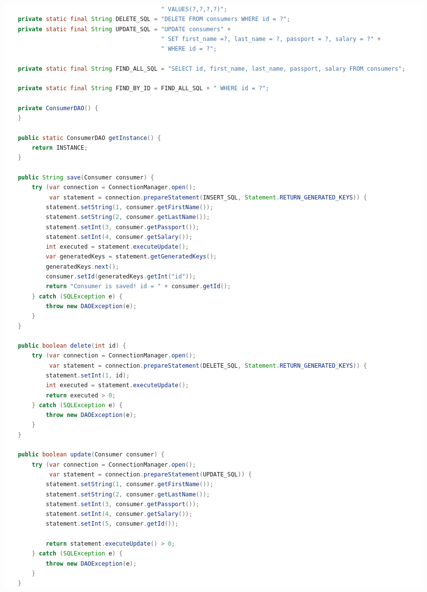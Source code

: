 ```Java
                                             " VALUES(?,?,?,?)";
    private static final String DELETE_SQL = "DELETE FROM consumers WHERE id = ?";
    private static final String UPDATE_SQL = "UPDATE consumers" +
                                             " SET first_name =?, last_name = ?, passport = ?, salary = ?" +
                                             " WHERE id = ?";

    private static final String FIND_ALL_SQL = "SELECT id, first_name, last_name, passport, salary FROM consumers";

    private static final String FIND_BY_ID = FIND_ALL_SQL + " WHERE id = ?";

    private ConsumerDAO() {
    }

    public static ConsumerDAO getInstance() {
        return INSTANCE;
    }

    public String save(Consumer consumer) {
        try (var connection = ConnectionManager.open();
             var statement = connection.prepareStatement(INSERT_SQL, Statement.RETURN_GENERATED_KEYS)) {
            statement.setString(1, consumer.getFirstName());
            statement.setString(2, consumer.getLastName());
            statement.setInt(3, consumer.getPassport());
            statement.setInt(4, consumer.getSalary());
            int executed = statement.executeUpdate();
            var generatedKeys = statement.getGeneratedKeys();
            generatedKeys.next();
            consumer.setId(generatedKeys.getInt("id"));
            return "Consumer is saved! id = " + consumer.getId();
        } catch (SQLException e) {
            throw new DAOException(e);
        }
    }

    public boolean delete(int id) {
        try (var connection = ConnectionManager.open();
             var statement = connection.prepareStatement(DELETE_SQL, Statement.RETURN_GENERATED_KEYS)) {
            statement.setInt(1, id);
            int executed = statement.executeUpdate();
            return executed > 0;
        } catch (SQLException e) {
            throw new DAOException(e);
        }
    }

    public boolean update(Consumer consumer) {
        try (var connection = ConnectionManager.open();
             var statement = connection.prepareStatement(UPDATE_SQL)) {
            statement.setString(1, consumer.getFirstName());
            statement.setString(2, consumer.getLastName());
            statement.setInt(3, consumer.getPassport());
            statement.setInt(4, consumer.getSalary());
            statement.setInt(5, consumer.getId());

            return statement.executeUpdate() > 0;
        } catch (SQLException e) {
            throw new DAOException(e);
        }
    }
```